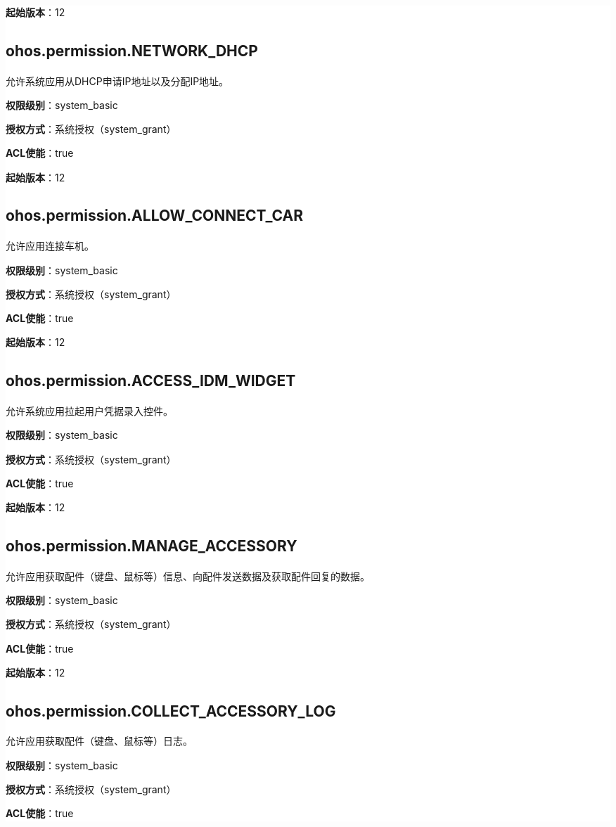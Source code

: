 **起始版本**：12

## ohos.permission.NETWORK_DHCP

允许系统应用从DHCP申请IP地址以及分配IP地址。

**权限级别**：system_basic

**授权方式**：系统授权（system_grant）

**ACL使能**：true

**起始版本**：12

## ohos.permission.ALLOW_CONNECT_CAR

允许应用连接车机。

**权限级别**：system_basic

**授权方式**：系统授权（system_grant）

**ACL使能**：true

**起始版本**：12

## ohos.permission.ACCESS_IDM_WIDGET

允许系统应用拉起用户凭据录入控件。

**权限级别**：system_basic

**授权方式**：系统授权（system_grant）

**ACL使能**：true

**起始版本**：12

## ohos.permission.MANAGE_ACCESSORY

允许应用获取配件（键盘、鼠标等）信息、向配件发送数据及获取配件回复的数据。

**权限级别**：system_basic

**授权方式**：系统授权（system_grant）

**ACL使能**：true

**起始版本**：12

## ohos.permission.COLLECT_ACCESSORY_LOG

允许应用获取配件（键盘、鼠标等）日志。

**权限级别**：system_basic

**授权方式**：系统授权（system_grant）

**ACL使能**：true
